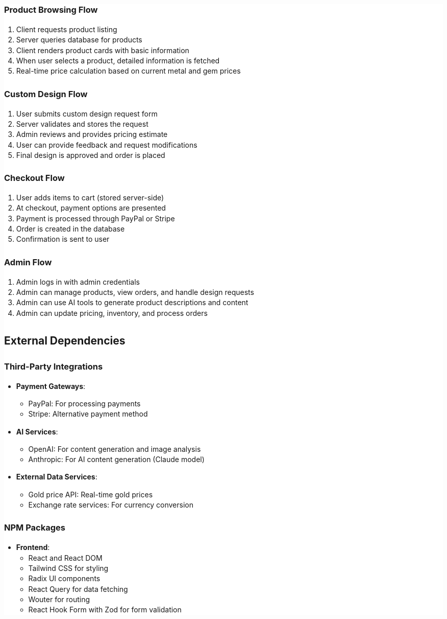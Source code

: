 ### Product Browsing Flow

1. Client requests product listing
2. Server queries database for products
3. Client renders product cards with basic information
4. When user selects a product, detailed information is fetched
5. Real-time price calculation based on current metal and gem prices

### Custom Design Flow

1. User submits custom design request form
2. Server validates and stores the request
3. Admin reviews and provides pricing estimate
4. User can provide feedback and request modifications
5. Final design is approved and order is placed

### Checkout Flow

1. User adds items to cart (stored server-side)
2. At checkout, payment options are presented
3. Payment is processed through PayPal or Stripe
4. Order is created in the database
5. Confirmation is sent to user

### Admin Flow

1. Admin logs in with admin credentials
2. Admin can manage products, view orders, and handle design requests
3. Admin can use AI tools to generate product descriptions and content
4. Admin can update pricing, inventory, and process orders

## External Dependencies

### Third-Party Integrations

- **Payment Gateways**:
  - PayPal: For processing payments
  - Stripe: Alternative payment method

- **AI Services**:
  - OpenAI: For content generation and image analysis
  - Anthropic: For AI content generation (Claude model)

- **External Data Services**:
  - Gold price API: Real-time gold prices
  - Exchange rate services: For currency conversion

### NPM Packages

- **Frontend**:
  - React and React DOM
  - Tailwind CSS for styling
  - Radix UI components
  - React Query for data fetching
  - Wouter for routing
  - React Hook Form with Zod for form validation
